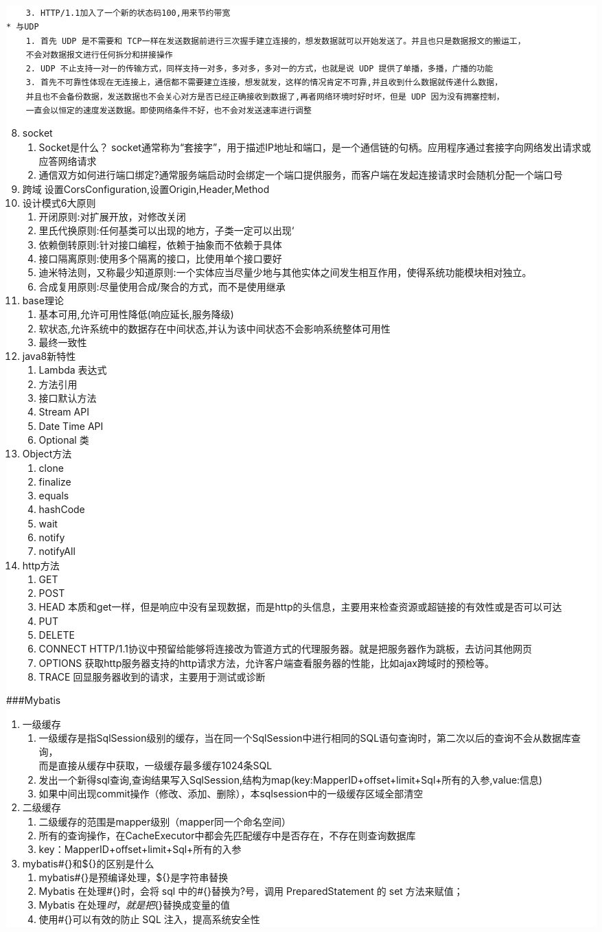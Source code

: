         3. HTTP/1.1加入了一个新的状态码100,用来节约带宽
    * 与UDP
        1. 首先 UDP 是不需要和 TCP一样在发送数据前进行三次握手建立连接的，想发数据就可以开始发送了。并且也只是数据报文的搬运工，  
        不会对数据报文进行任何拆分和拼接操作
        2. UDP 不止支持一对一的传输方式，同样支持一对多，多对多，多对一的方式，也就是说 UDP 提供了单播，多播，广播的功能
        3. 首先不可靠性体现在无连接上，通信都不需要建立连接，想发就发，这样的情况肯定不可靠,并且收到什么数据就传递什么数据，  
        并且也不会备份数据，发送数据也不会关心对方是否已经正确接收到数据了,再者网络环境时好时坏，但是 UDP 因为没有拥塞控制，  
        一直会以恒定的速度发送数据。即使网络条件不好，也不会对发送速率进行调整
8. socket
    1. Socket是什么？ socket通常称为“套接字”，用于描述IP地址和端口，是一个通信链的句柄。应用程序通过套接字向网络发出请求或应答网络请求
    2. 通信双方如何进行端口绑定?通常服务端启动时会绑定一个端口提供服务，而客户端在发起连接请求时会随机分配一个端口号
9. 跨域 设置CorsConfiguration,设置Origin,Header,Method
10. 设计模式6大原则
    1. 开闭原则:对扩展开放，对修改关闭
    2. 里氏代换原则:任何基类可以出现的地方，子类一定可以出现‘
    3. 依赖倒转原则:针对接口编程，依赖于抽象而不依赖于具体
    4. 接口隔离原则:使用多个隔离的接口，比使用单个接口要好
    5. 迪米特法则，又称最少知道原则:一个实体应当尽量少地与其他实体之间发生相互作用，使得系统功能模块相对独立。
    6. 合成复用原则:尽量使用合成/聚合的方式，而不是使用继承
11. base理论
    1. 基本可用,允许可用性降低(响应延长,服务降级)
    2. 软状态,允许系统中的数据存在中间状态,并认为该中间状态不会影响系统整体可用性
    3. 最终一致性
12. java8新特性
    1. Lambda 表达式
    2. 方法引用
    3. 接口默认方法
    4. Stream API
    5. Date Time API
    6. Optional 类
13. Object方法
    1. clone
    2. finalize
    3. equals
    4. hashCode
    5. wait
    6. notify
    7. notifyAll
14. http方法
    1. GET 
    2. POST
    3. HEAD 本质和get一样，但是响应中没有呈现数据，而是http的头信息，主要用来检查资源或超链接的有效性或是否可以可达
    4. PUT
    5. DELETE
    6. CONNECT HTTP/1.1协议中预留给能够将连接改为管道方式的代理服务器。就是把服务器作为跳板，去访问其他网页
    7. OPTIONS 获取http服务器支持的http请求方法，允许客户端查看服务器的性能，比如ajax跨域时的预检等。
    8. TRACE 回显服务器收到的请求，主要用于测试或诊断
    
        
###Mybatis
1. 一级缓存
    1. 一级缓存是指SqlSession级别的缓存，当在同一个SqlSession中进行相同的SQL语句查询时，第二次以后的查询不会从数据库查询，  
    而是直接从缓存中获取，一级缓存最多缓存1024条SQL
    2. 发出一个新得sql查询,查询结果写入SqlSession,结构为map(key:MapperID+offset+limit+Sql+所有的入参,value:信息)
    2. 如果中间出现commit操作（修改、添加、删除），本sqlsession中的一级缓存区域全部清空
2. 二级缓存
    1. 二级缓存的范围是mapper级别（mapper同一个命名空间）
    2. 所有的查询操作，在CacheExecutor中都会先匹配缓存中是否存在，不存在则查询数据库
    3. key：MapperID+offset+limit+Sql+所有的入参
3. mybatis#{}和${}的区别是什么
    1. mybatis#{}是预编译处理，${}是字符串替换
    2. Mybatis 在处理#{}时，会将 sql 中的#{}替换为?号，调用 PreparedStatement 的 set 方法来赋值；
    3. Mybatis 在处理${}时，就是把${}替换成变量的值
    4. 使用#{}可以有效的防止 SQL 注入，提高系统安全性